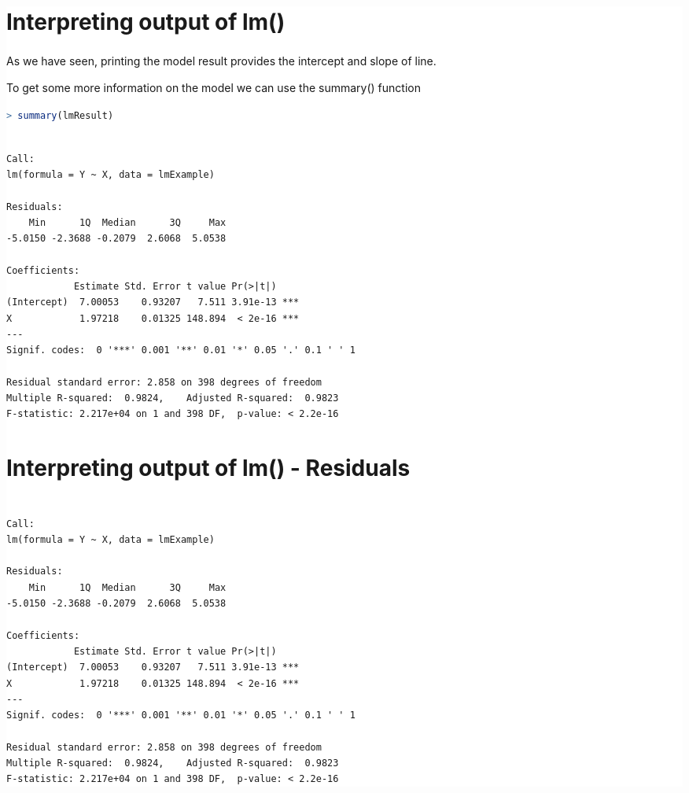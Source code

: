 Interpreting output of lm()
=========================================================
As we have seen, printing the model result provides the intercept and slope of line.

To get some more information on the model we can use the summary() function


```r
> summary(lmResult)
```

```

Call:
lm(formula = Y ~ X, data = lmExample)

Residuals:
    Min      1Q  Median      3Q     Max 
-5.0150 -2.3688 -0.2079  2.6068  5.0538 

Coefficients:
            Estimate Std. Error t value Pr(>|t|)    
(Intercept)  7.00053    0.93207   7.511 3.91e-13 ***
X            1.97218    0.01325 148.894  < 2e-16 ***
---
Signif. codes:  0 '***' 0.001 '**' 0.01 '*' 0.05 '.' 0.1 ' ' 1

Residual standard error: 2.858 on 398 degrees of freedom
Multiple R-squared:  0.9824,	Adjusted R-squared:  0.9823 
F-statistic: 2.217e+04 on 1 and 398 DF,  p-value: < 2.2e-16
```


Interpreting output of lm() - Residuals
=========================================================


```

Call:
lm(formula = Y ~ X, data = lmExample)

Residuals:
    Min      1Q  Median      3Q     Max 
-5.0150 -2.3688 -0.2079  2.6068  5.0538 

Coefficients:
            Estimate Std. Error t value Pr(>|t|)    
(Intercept)  7.00053    0.93207   7.511 3.91e-13 ***
X            1.97218    0.01325 148.894  < 2e-16 ***
---
Signif. codes:  0 '***' 0.001 '**' 0.01 '*' 0.05 '.' 0.1 ' ' 1

Residual standard error: 2.858 on 398 degrees of freedom
Multiple R-squared:  0.9824,	Adjusted R-squared:  0.9823 
F-statistic: 2.217e+04 on 1 and 398 DF,  p-value: < 2.2e-16
```
